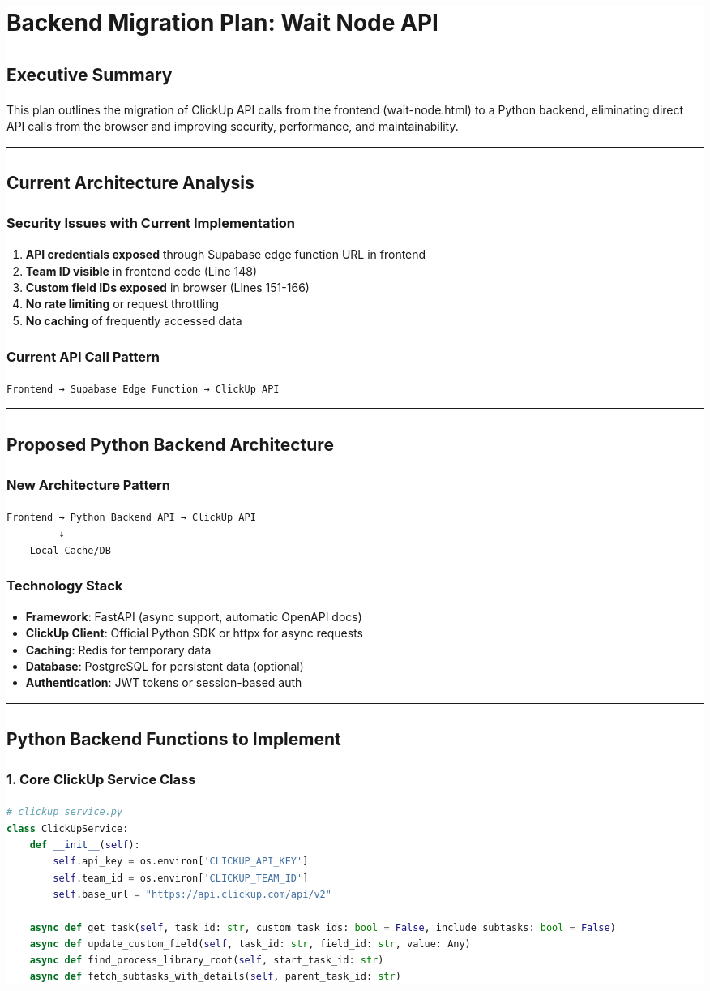 # Backend Migration Plan: Wait Node API

## Executive Summary
This plan outlines the migration of ClickUp API calls from the frontend (wait-node.html) to a Python backend, eliminating direct API calls from the browser and improving security, performance, and maintainability.

---

## Current Architecture Analysis

### Security Issues with Current Implementation
1. **API credentials exposed** through Supabase edge function URL in frontend
2. **Team ID visible** in frontend code (Line 148)
3. **Custom field IDs exposed** in browser (Lines 151-166)
4. **No rate limiting** or request throttling
5. **No caching** of frequently accessed data

### Current API Call Pattern
```
Frontend → Supabase Edge Function → ClickUp API
```

---

## Proposed Python Backend Architecture

### New Architecture Pattern
```
Frontend → Python Backend API → ClickUp API
         ↓
    Local Cache/DB
```

### Technology Stack
- **Framework**: FastAPI (async support, automatic OpenAPI docs)
- **ClickUp Client**: Official Python SDK or httpx for async requests
- **Caching**: Redis for temporary data
- **Database**: PostgreSQL for persistent data (optional)
- **Authentication**: JWT tokens or session-based auth

---

## Python Backend Functions to Implement

### 1. Core ClickUp Service Class
```python
# clickup_service.py
class ClickUpService:
    def __init__(self):
        self.api_key = os.environ['CLICKUP_API_KEY']
        self.team_id = os.environ['CLICKUP_TEAM_ID']
        self.base_url = "https://api.clickup.com/api/v2"
    
    async def get_task(self, task_id: str, custom_task_ids: bool = False, include_subtasks: bool = False)
    async def update_custom_field(self, task_id: str, field_id: str, value: Any)
    async def find_process_library_root(self, start_task_id: str)
    async def fetch_subtasks_with_details(self, parent_task_id: str)
```